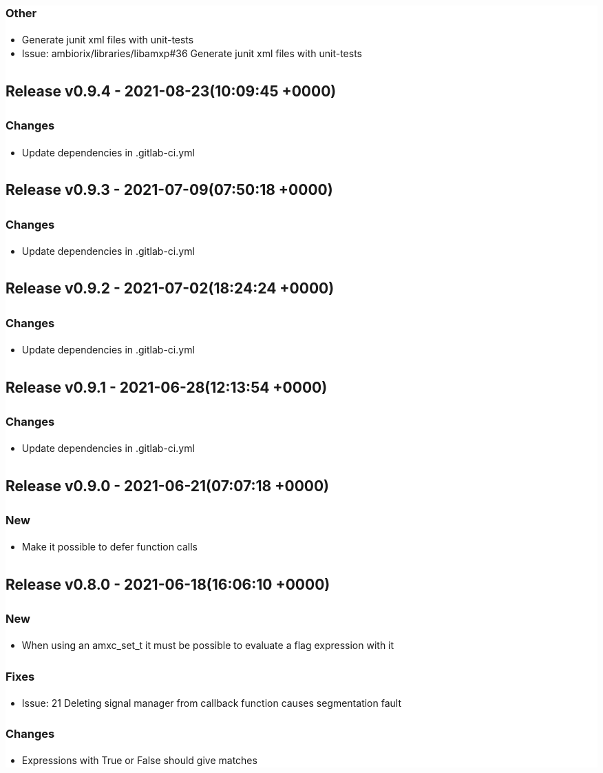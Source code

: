 ### Other

- Generate junit xml files with unit-tests
- Issue: ambiorix/libraries/libamxp#36 Generate junit xml files with unit-tests

## Release v0.9.4 - 2021-08-23(10:09:45 +0000)

### Changes

- Update dependencies in .gitlab-ci.yml

## Release v0.9.3 - 2021-07-09(07:50:18 +0000)

### Changes

- Update dependencies in .gitlab-ci.yml

## Release v0.9.2 - 2021-07-02(18:24:24 +0000)

### Changes

- Update dependencies in .gitlab-ci.yml

## Release v0.9.1 - 2021-06-28(12:13:54 +0000)

### Changes

- Update dependencies in .gitlab-ci.yml

## Release v0.9.0 - 2021-06-21(07:07:18 +0000)

### New

- Make it possible to defer function calls

## Release v0.8.0 - 2021-06-18(16:06:10 +0000)

### New

- When using an amxc_set_t it must be possible to evaluate a flag expression with it

### Fixes

- Issue: 21 Deleting signal manager from callback function causes segmentation fault

### Changes

- Expressions with True or False should give matches
